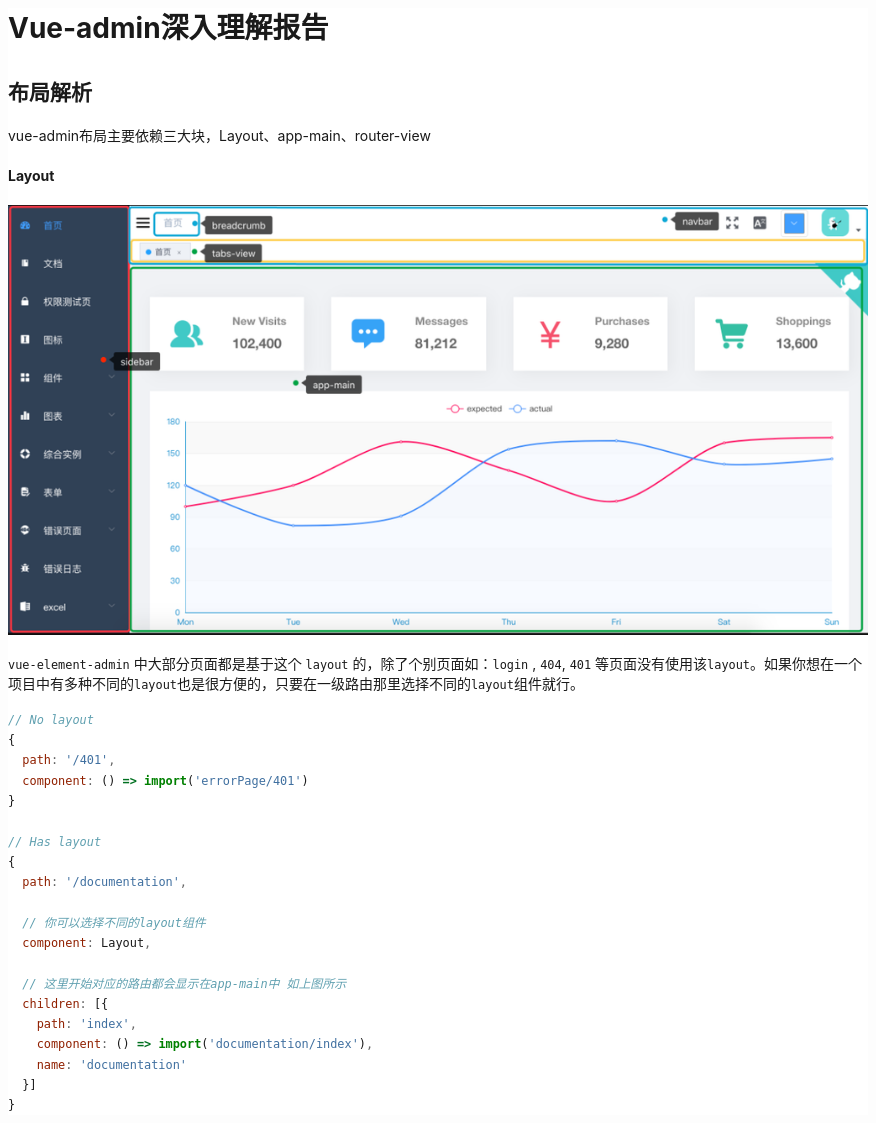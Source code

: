 # Vue-admin深入理解报告

## 布局解析

vue-admin布局主要依赖三大块，Layout、app-main、router-view

#### Layout

![image-20240124161539458](./assets/image-20240124161539458.png)

`vue-element-admin` 中大部分页面都是基于这个 `layout` 的，除了个别页面如：`login` , `404`, `401` 等页面没有使用该`layout`。如果你想在一个项目中有多种不同的`layout`也是很方便的，只要在一级路由那里选择不同的`layout`组件就行。

```js
// No layout
{
  path: '/401',
  component: () => import('errorPage/401')
}

// Has layout
{
  path: '/documentation',

  // 你可以选择不同的layout组件
  component: Layout,

  // 这里开始对应的路由都会显示在app-main中 如上图所示
  children: [{
    path: 'index',
    component: () => import('documentation/index'),
    name: 'documentation'
  }]
}
```
